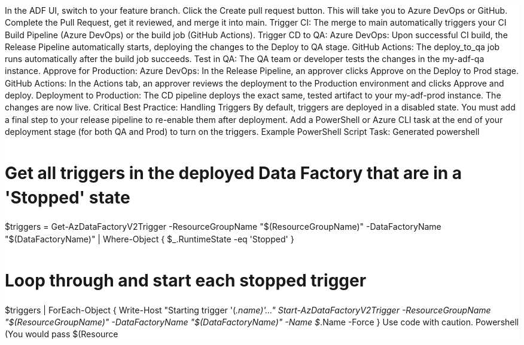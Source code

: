In the ADF UI, switch to your feature branch.
Click the Create pull request button. This will take you to Azure DevOps or GitHub.
Complete the Pull Request, get it reviewed, and merge it into main.
Trigger CI: The merge to main automatically triggers your CI Build Pipeline (Azure DevOps) or the build job (GitHub Actions).
Trigger CD to QA:
Azure DevOps: Upon successful CI build, the Release Pipeline automatically starts, deploying the changes to the Deploy to QA stage.
GitHub Actions: The deploy_to_qa job runs automatically after the build job succeeds.
Test in QA: The QA team or developer tests the changes in the my-adf-qa instance.
Approve for Production:
Azure DevOps: In the Release Pipeline, an approver clicks Approve on the Deploy to Prod stage.
GitHub Actions: In the Actions tab, an approver reviews the deployment to the Production environment and clicks Approve and deploy.
Deployment to Production: The CD pipeline deploys the exact same, tested artifact to your my-adf-prod instance. The changes are now live.
Critical Best Practice: Handling Triggers
By default, triggers are deployed in a disabled state. You must add a final step to your release pipeline to re-enable them after deployment.
Add a PowerShell or Azure CLI task at the end of your deployment stage (for both QA and Prod) to turn on the triggers.
Example PowerShell Script Task:
Generated powershell
# Get all triggers in the deployed Data Factory that are in a 'Stopped' state
$triggers = Get-AzDataFactoryV2Trigger -ResourceGroupName "$(ResourceGroupName)" -DataFactoryName "$(DataFactoryName)" | Where-Object { $_.RuntimeState -eq 'Stopped' }

# Loop through and start each stopped trigger
$triggers | ForEach-Object {
    Write-Host "Starting trigger '$($_.name)'..."
    Start-AzDataFactoryV2Trigger -ResourceGroupName "$(ResourceGroupName)" -DataFactoryName "$(DataFactoryName)" -Name $_.Name -Force
}
Use code with caution.
Powershell
(You would pass $(Resource
